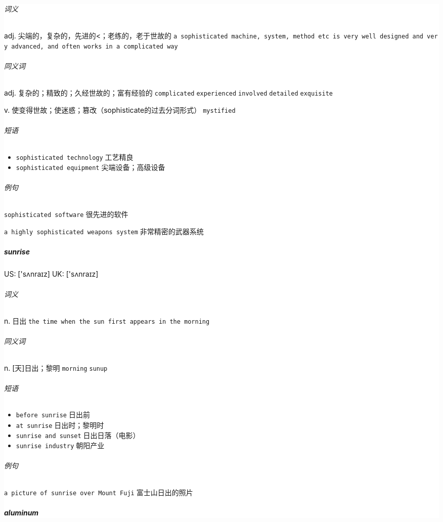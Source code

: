 ###### 词义

adj. 尖端的，复杂的，先进的<；老练的，老于世故的
`a sophisticated machine, system, method etc is very well designed and very advanced, and often works in a complicated way`

###### 同义词

adj. 复杂的；精致的；久经世故的；富有经验的
`complicated` `experienced` `involved` `detailed` `exquisite`

v. 使变得世故；使迷惑；篡改（sophisticate的过去分词形式）
`mystified`


###### 短语

- `sophisticated technology` 工艺精良
- `sophisticated equipment` 尖端设备；高级设备

###### 例句

`sophisticated software`
很先进的软件

`a highly sophisticated weapons system`
非常精密的武器系统


##### sunrise

US: ['sʌnraɪz]
UK: ['sʌnraɪz]

###### 词义

n. 日出
`the time when the sun first appears in the morning`

###### 同义词

n. [天]日出；黎明
`morning` `sunup`


###### 短语

- `before sunrise` 日出前
- `at sunrise` 日出时；黎明时
- `sunrise and sunset` 日出日落（电影）
- `sunrise industry` 朝阳产业

###### 例句

`a picture of sunrise over Mount Fuji`
富士山日出的照片


##### aluminum
